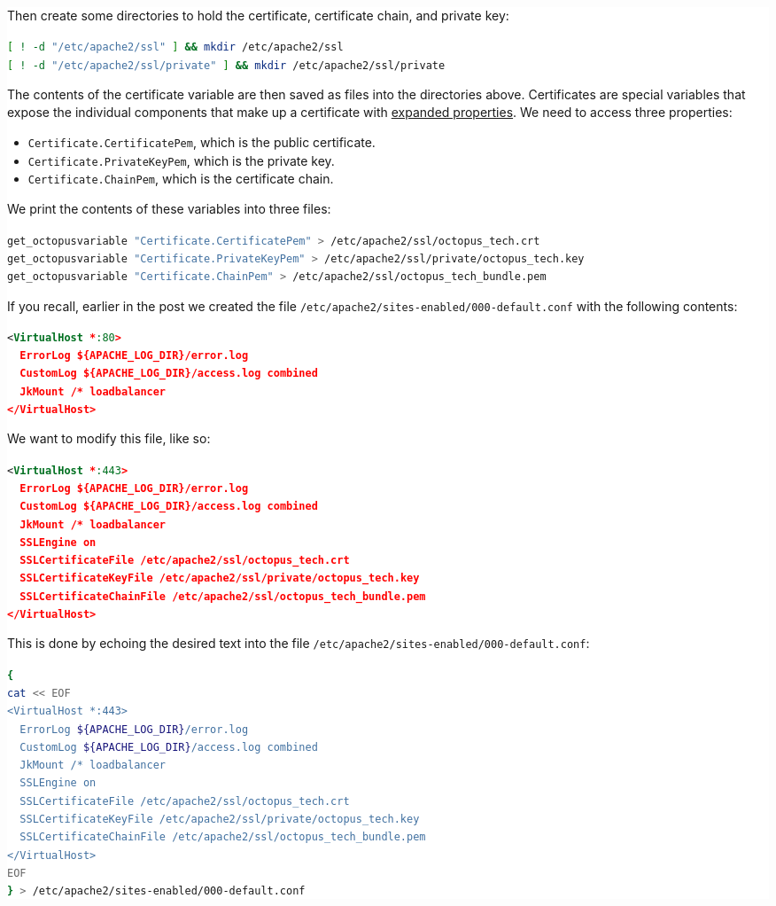 Then create some directories to hold the certificate, certificate chain, and private key:

```bash
[ ! -d "/etc/apache2/ssl" ] && mkdir /etc/apache2/ssl
[ ! -d "/etc/apache2/ssl/private" ] && mkdir /etc/apache2/ssl/private
```

The contents of the certificate variable are then saved as files into the directories above. Certificates are special variables that expose the individual components that make up a certificate with [expanded properties](https://octopus.com/docs/projects/variables/certificate-variables#expanded-properties). We need to access three properties:

* `Certificate.CertificatePem`, which is the public certificate.
* `Certificate.PrivateKeyPem`, which is the private key.
* `Certificate.ChainPem`, which is the certificate chain.

We print the contents of these variables into three files:

```bash
get_octopusvariable "Certificate.CertificatePem" > /etc/apache2/ssl/octopus_tech.crt
get_octopusvariable "Certificate.PrivateKeyPem" > /etc/apache2/ssl/private/octopus_tech.key
get_octopusvariable "Certificate.ChainPem" > /etc/apache2/ssl/octopus_tech_bundle.pem
```

If you recall, earlier in the post we created the file `/etc/apache2/sites-enabled/000-default.conf` with the following contents:

```xml
<VirtualHost *:80>
  ErrorLog ${APACHE_LOG_DIR}/error.log
  CustomLog ${APACHE_LOG_DIR}/access.log combined
  JkMount /* loadbalancer
</VirtualHost>
```

We want to modify this file, like so:

```xml
<VirtualHost *:443>
  ErrorLog ${APACHE_LOG_DIR}/error.log
  CustomLog ${APACHE_LOG_DIR}/access.log combined
  JkMount /* loadbalancer
  SSLEngine on
  SSLCertificateFile /etc/apache2/ssl/octopus_tech.crt
  SSLCertificateKeyFile /etc/apache2/ssl/private/octopus_tech.key
  SSLCertificateChainFile /etc/apache2/ssl/octopus_tech_bundle.pem
</VirtualHost>
```

This is done by echoing the desired text into the file `/etc/apache2/sites-enabled/000-default.conf`:

```bash
{
cat << EOF
<VirtualHost *:443>
  ErrorLog ${APACHE_LOG_DIR}/error.log
  CustomLog ${APACHE_LOG_DIR}/access.log combined
  JkMount /* loadbalancer
  SSLEngine on
  SSLCertificateFile /etc/apache2/ssl/octopus_tech.crt
  SSLCertificateKeyFile /etc/apache2/ssl/private/octopus_tech.key
  SSLCertificateChainFile /etc/apache2/ssl/octopus_tech_bundle.pem
</VirtualHost>
EOF
} > /etc/apache2/sites-enabled/000-default.conf
```
